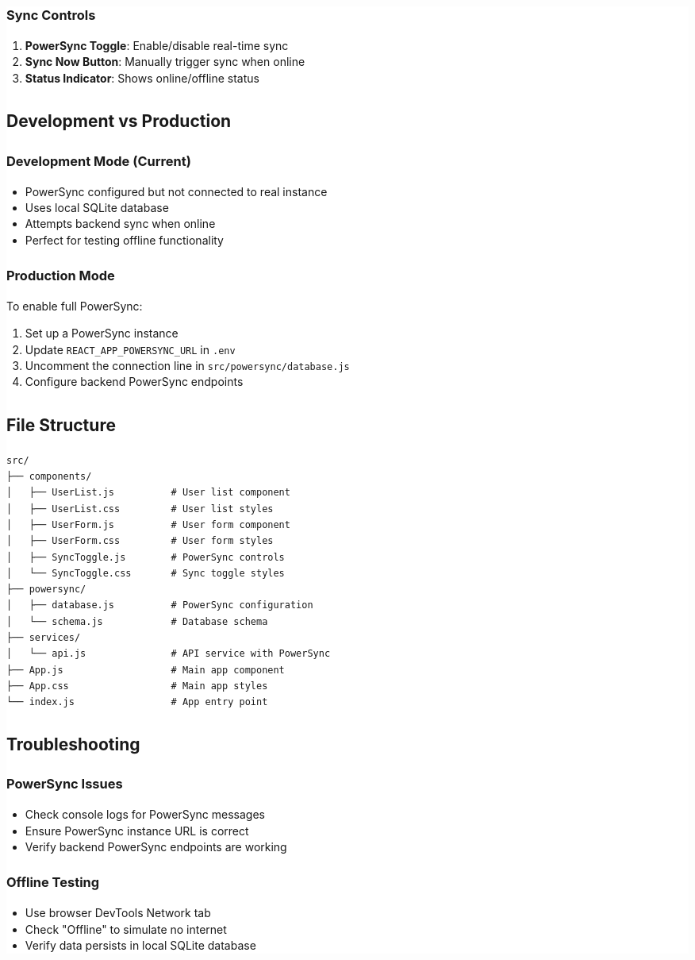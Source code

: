 ### Sync Controls
1. **PowerSync Toggle**: Enable/disable real-time sync
2. **Sync Now Button**: Manually trigger sync when online
3. **Status Indicator**: Shows online/offline status

## Development vs Production

### Development Mode (Current)
- PowerSync configured but not connected to real instance
- Uses local SQLite database
- Attempts backend sync when online
- Perfect for testing offline functionality

### Production Mode
To enable full PowerSync:
1. Set up a PowerSync instance
2. Update `REACT_APP_POWERSYNC_URL` in `.env`
3. Uncomment the connection line in `src/powersync/database.js`
4. Configure backend PowerSync endpoints

## File Structure

```
src/
├── components/
│   ├── UserList.js          # User list component
│   ├── UserList.css         # User list styles
│   ├── UserForm.js          # User form component
│   ├── UserForm.css         # User form styles
│   ├── SyncToggle.js        # PowerSync controls
│   └── SyncToggle.css       # Sync toggle styles
├── powersync/
│   ├── database.js          # PowerSync configuration
│   └── schema.js            # Database schema
├── services/
│   └── api.js               # API service with PowerSync
├── App.js                   # Main app component
├── App.css                  # Main app styles
└── index.js                 # App entry point
```

## Troubleshooting

### PowerSync Issues
- Check console logs for PowerSync messages
- Ensure PowerSync instance URL is correct
- Verify backend PowerSync endpoints are working

### Offline Testing
- Use browser DevTools Network tab
- Check "Offline" to simulate no internet
- Verify data persists in local SQLite database
